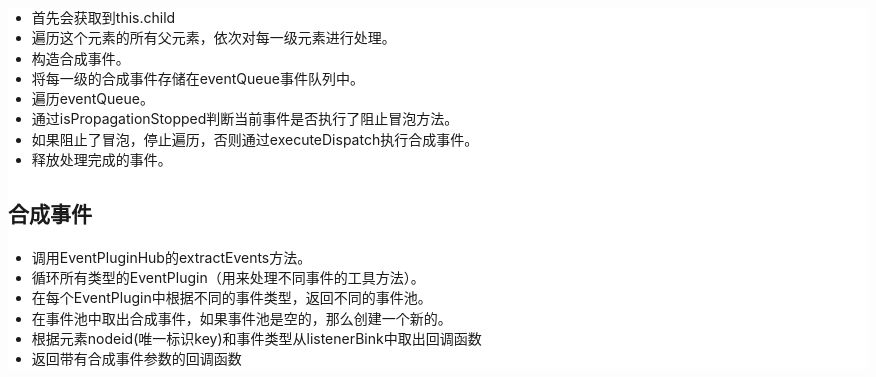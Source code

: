 - 首先会获取到this.child
- 遍历这个元素的所有父元素，依次对每一级元素进行处理。
- 构造合成事件。
- 将每一级的合成事件存储在eventQueue事件队列中。
- 遍历eventQueue。
- 通过isPropagationStopped判断当前事件是否执行了阻止冒泡方法。
- 如果阻止了冒泡，停止遍历，否则通过executeDispatch执行合成事件。
- 释放处理完成的事件。

## **合成事件**

- 调用EventPluginHub的extractEvents方法。
- 循环所有类型的EventPlugin（用来处理不同事件的工具方法）。
- 在每个EventPlugin中根据不同的事件类型，返回不同的事件池。
- 在事件池中取出合成事件，如果事件池是空的，那么创建一个新的。
- 根据元素nodeid(唯一标识key)和事件类型从listenerBink中取出回调函数
- 返回带有合成事件参数的回调函数